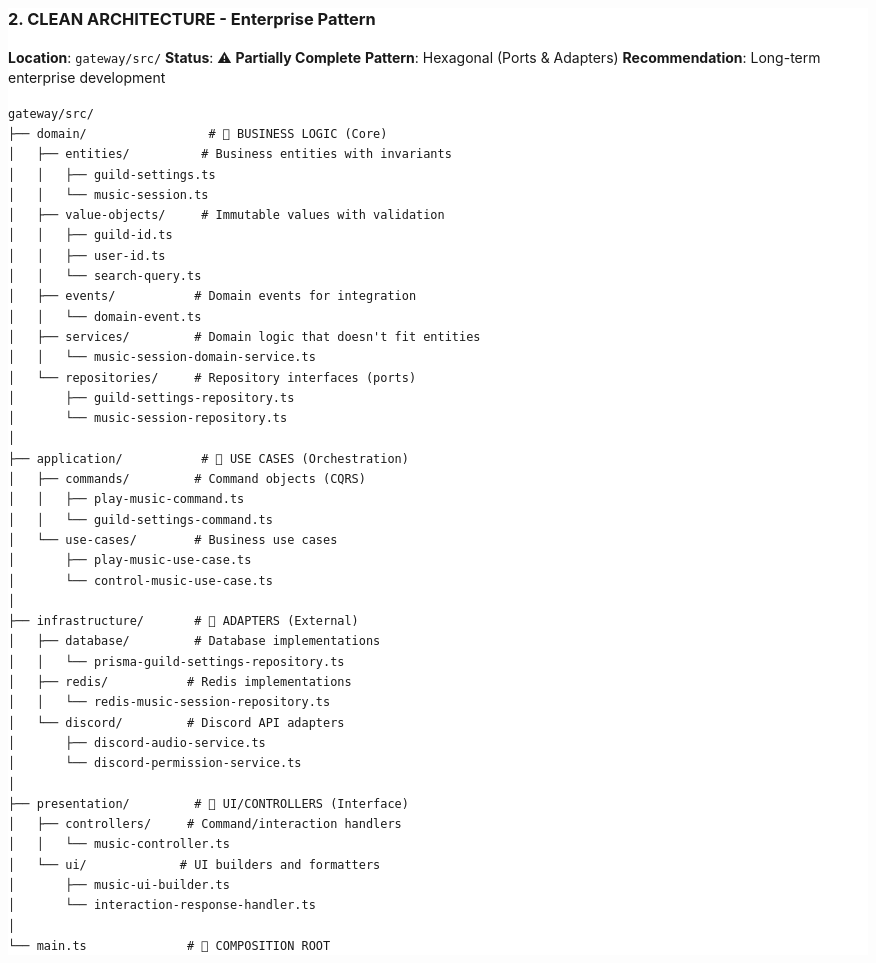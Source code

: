 ### **2. CLEAN ARCHITECTURE** - Enterprise Pattern

**Location**: `gateway/src/`
**Status**: ⚠️ **Partially Complete**
**Pattern**: Hexagonal (Ports & Adapters)
**Recommendation**: Long-term enterprise development

```
gateway/src/
├── domain/                 # 🎯 BUSINESS LOGIC (Core)
│   ├── entities/          # Business entities with invariants
│   │   ├── guild-settings.ts
│   │   └── music-session.ts
│   ├── value-objects/     # Immutable values with validation
│   │   ├── guild-id.ts
│   │   ├── user-id.ts
│   │   └── search-query.ts
│   ├── events/           # Domain events for integration
│   │   └── domain-event.ts
│   ├── services/         # Domain logic that doesn't fit entities
│   │   └── music-session-domain-service.ts
│   └── repositories/     # Repository interfaces (ports)
│       ├── guild-settings-repository.ts
│       └── music-session-repository.ts
│
├── application/           # 🔄 USE CASES (Orchestration)
│   ├── commands/         # Command objects (CQRS)
│   │   ├── play-music-command.ts
│   │   └── guild-settings-command.ts
│   └── use-cases/        # Business use cases
│       ├── play-music-use-case.ts
│       └── control-music-use-case.ts
│
├── infrastructure/       # 🔌 ADAPTERS (External)
│   ├── database/         # Database implementations
│   │   └── prisma-guild-settings-repository.ts
│   ├── redis/           # Redis implementations
│   │   └── redis-music-session-repository.ts
│   └── discord/         # Discord API adapters
│       ├── discord-audio-service.ts
│       └── discord-permission-service.ts
│
├── presentation/         # 🎨 UI/CONTROLLERS (Interface)
│   ├── controllers/     # Command/interaction handlers
│   │   └── music-controller.ts
│   └── ui/             # UI builders and formatters
│       ├── music-ui-builder.ts
│       └── interaction-response-handler.ts
│
└── main.ts              # 🔧 COMPOSITION ROOT
```
